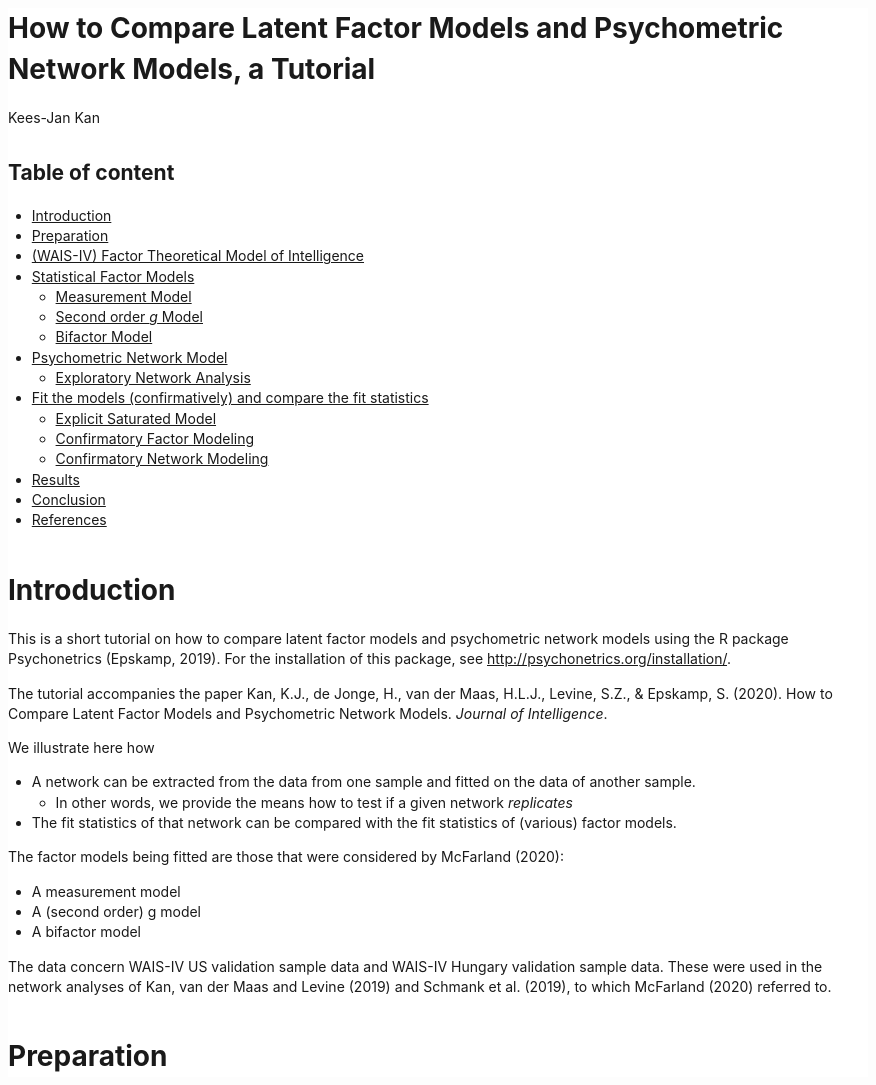# How to Compare Latent Factor Models and Psychometric Network Models, a Tutorial

Kees-Jan Kan

## Table of content
- [Introduction](#Intro)
- [Preparation](#Preparation)
- [(WAIS-IV) Factor Theoretical Model of Intelligence](#TheoreticalModel)  
- [Statistical Factor Models](#Building)
     - [Measurement Model](#Measurement)
     - [Second order *g* Model](#gModel)
     - [Bifactor Model](#BiModel)
- [Psychometric Network Model](#Network)
     - [Exploratory Network Analysis](#Extract)
- [Fit the models (confirmatively) and compare the fit statistics](#Fits)
     - [Explicit Saturated Model](#SaturatedModel)
     - [Confirmatory Factor Modeling](#FitFactorModels)
     - [Confirmatory Network Modeling](#FitNetworkModel)
- [Results](#Results)
- [Conclusion](#Conclusion)
- [References](#References)
 


# Introduction <a name="Intro"></a>

This is a short tutorial on how to compare latent factor models and psychometric network models using the R package Psychonetrics (Epskamp, 2019). For the installation of this package, see http://psychonetrics.org/installation/.

The tutorial accompanies the paper Kan, K.J., de Jonge, H., van der Maas, H.L.J., Levine, S.Z., & Epskamp, S. (2020). How to Compare Latent Factor Models and Psychometric Network Models. *Journal of Intelligence*.

We illustrate here how
-  A network can be extracted from the data from one sample and fitted on the data of another sample. 
     - In other words, we provide the means how to test if a given network *replicates*
- The fit statistics of that network can be compared with the fit statistics of (various) factor models. 

The factor models being fitted are those that were considered by McFarland (2020):
- A measurement model                                           
- A (second order) g model                                                    
- A bifactor model                                                       

The data concern WAIS-IV US validation sample data and WAIS-IV Hungary validation sample data. These were used in the network analyses of Kan, van der Maas and Levine (2019) and Schmank et al. (2019), to which McFarland (2020) referred to.  

# Preparation <a name="Preparation"></a>
